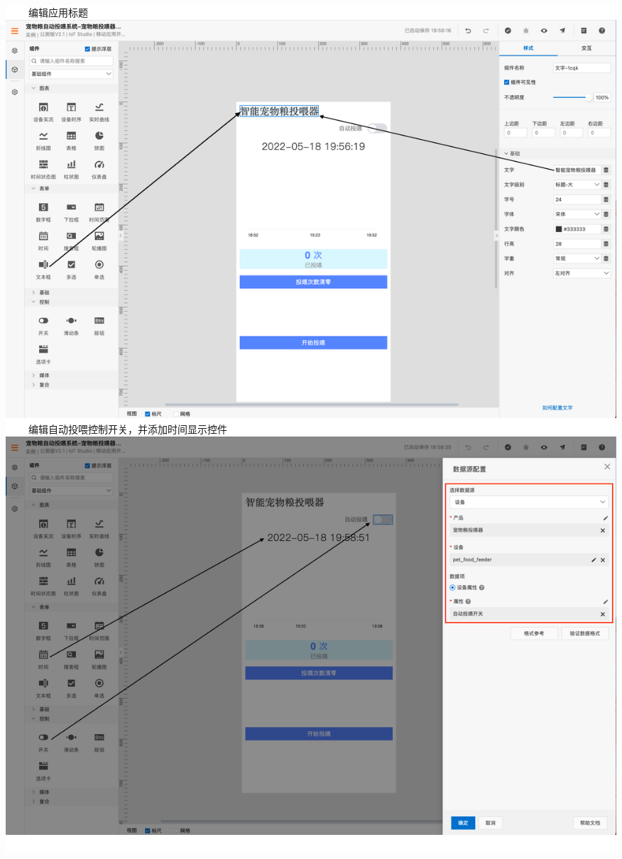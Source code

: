 &emsp;&emsp;
编辑应用标题
![宠物粮投喂器_应用标题.png](./../../../images/auto_feeder/宠物粮投喂器_应用标题.png)
&emsp;&emsp;
编辑自动投喂控制开关，并添加时间显示控件
![宠物粮投喂器_应用开关时间.png](./../../../images/auto_feeder/宠物粮投喂器_应用开关时间.png)
&emsp;&emsp;